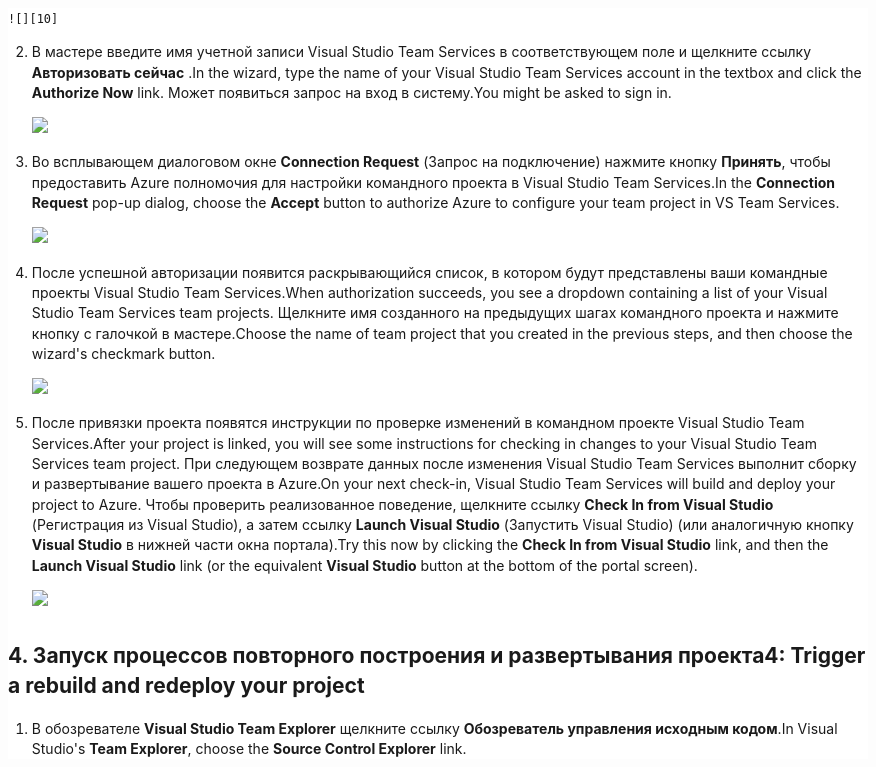     ![][10]
2. <span data-ttu-id="2d1e7-136">В мастере введите имя учетной записи Visual Studio Team Services в соответствующем поле и щелкните ссылку **Авторизовать сейчас** .</span><span class="sxs-lookup"><span data-stu-id="2d1e7-136">In the wizard, type the name of your Visual Studio Team Services account in the textbox and click the **Authorize Now** link.</span></span> <span data-ttu-id="2d1e7-137">Может появиться запрос на вход в систему.</span><span class="sxs-lookup"><span data-stu-id="2d1e7-137">You might be asked to sign in.</span></span>
   
    ![][11]
3. <span data-ttu-id="2d1e7-138">Во всплывающем диалоговом окне **Connection Request** (Запрос на подключение) нажмите кнопку **Принять**, чтобы предоставить Azure полномочия для настройки командного проекта в Visual Studio Team Services.</span><span class="sxs-lookup"><span data-stu-id="2d1e7-138">In the **Connection Request** pop-up dialog, choose the **Accept** button to authorize Azure to configure your team project in VS Team Services.</span></span>
   
    ![][12]
4. <span data-ttu-id="2d1e7-139">После успешной авторизации появится раскрывающийся список, в котором будут представлены ваши командные проекты Visual Studio Team Services.</span><span class="sxs-lookup"><span data-stu-id="2d1e7-139">When authorization succeeds, you see a dropdown containing a list of your Visual Studio Team Services team projects.</span></span> <span data-ttu-id="2d1e7-140">Щелкните имя созданного на предыдущих шагах командного проекта и нажмите кнопку с галочкой в мастере.</span><span class="sxs-lookup"><span data-stu-id="2d1e7-140">Choose  the name of team project that you created in the previous steps, and then choose the wizard's checkmark button.</span></span>
   
    ![][13]
5. <span data-ttu-id="2d1e7-141">После привязки проекта появятся инструкции по проверке изменений в командном проекте Visual Studio Team Services.</span><span class="sxs-lookup"><span data-stu-id="2d1e7-141">After your project is linked, you will see some instructions for checking in changes to your Visual Studio Team Services team project.</span></span>  <span data-ttu-id="2d1e7-142">При следующем возврате данных после изменения Visual Studio Team Services выполнит сборку и развертывание вашего проекта в Azure.</span><span class="sxs-lookup"><span data-stu-id="2d1e7-142">On your next check-in, Visual Studio Team Services will build and deploy your project to Azure.</span></span>  <span data-ttu-id="2d1e7-143">Чтобы проверить реализованное поведение, щелкните ссылку **Check In from Visual Studio** (Регистрация из Visual Studio), а затем ссылку **Launch Visual Studio** (Запустить Visual Studio) (или аналогичную кнопку **Visual Studio** в нижней части окна портала).</span><span class="sxs-lookup"><span data-stu-id="2d1e7-143">Try this now by clicking the **Check In from Visual Studio** link, and then the **Launch Visual Studio** link (or the equivalent **Visual Studio** button at the bottom of the portal screen).</span></span>
   
    ![][14]

## <a name="4-trigger-a-rebuild-and-redeploy-your-project"></a><span data-ttu-id="2d1e7-144">4. Запуск процессов повторного построения и развертывания проекта</span><span class="sxs-lookup"><span data-stu-id="2d1e7-144">4: Trigger a rebuild and redeploy your project</span></span>
1. <span data-ttu-id="2d1e7-145">В обозревателе **Visual Studio Team Explorer** щелкните ссылку **Обозреватель управления исходным кодом**.</span><span class="sxs-lookup"><span data-stu-id="2d1e7-145">In Visual Studio's **Team Explorer**, choose the **Source Control Explorer** link.</span></span>
   

[0]: ./media/cloud-services-continuous-delivery-use-vso/tfs0.PNG
[1]: ./media/cloud-services-continuous-delivery-use-vso/tfs1.png
[2]: ./media/cloud-services-continuous-delivery-use-vso/tfs2.png
[5]: ./media/cloud-services-continuous-delivery-use-vso/tfs5.png
[6]: ./media/cloud-services-continuous-delivery-use-vso/tfs6.png
[7]: ./media/cloud-services-continuous-delivery-use-vso/tfs7.png
[8]: ./media/cloud-services-continuous-delivery-use-vso/tfs8.png
[9]: ./media/cloud-services-continuous-delivery-use-vso/tfs9.png
[10]: ./media/cloud-services-continuous-delivery-use-vso/tfs10.png
[11]: ./media/cloud-services-continuous-delivery-use-vso/tfs11.png
[12]: ./media/cloud-services-continuous-delivery-use-vso/tfs12.png
[13]: ./media/cloud-services-continuous-delivery-use-vso/tfs13.png
[14]: ./media/cloud-services-continuous-delivery-use-vso/tfs14.png
[15]: ./media/cloud-services-continuous-delivery-use-vso/tfs15.png
[16]: ./media/cloud-services-continuous-delivery-use-vso/tfs16.png
[17]: ./media/cloud-services-continuous-delivery-use-vso/tfs17.png
[18]: ./media/cloud-services-continuous-delivery-use-vso/tfs18.png
[19]: ./media/cloud-services-continuous-delivery-use-vso/tfs19.png
[20]: ./media/cloud-services-continuous-delivery-use-vso/tfs20.png
[21]: ./media/cloud-services-continuous-delivery-use-vso/tfs21.png
[22]: ./media/cloud-services-continuous-delivery-use-vso/tfs22.png
[23]: ./media/cloud-services-continuous-delivery-use-vso/tfs23.png
[24]: ./media/cloud-services-continuous-delivery-use-vso/tfs24.png
[25]: ./media/cloud-services-continuous-delivery-use-vso/tfs25.png
[26]: ./media/cloud-services-continuous-delivery-use-vso/tfs26.png
[27]: ./media/cloud-services-continuous-delivery-use-vso/tfs27.png
[28]: ./media/cloud-services-continuous-delivery-use-vso/tfs28.png
[29]: ./media/cloud-services-continuous-delivery-use-vso/tfs29.png
[30]: ./media/cloud-services-continuous-delivery-use-vso/tfs30.png
[31]: ./media/cloud-services-continuous-delivery-use-vso/tfs31.png
[32]: ./media/cloud-services-continuous-delivery-use-vso/tfs32.png
[33]: ./media/cloud-services-continuous-delivery-use-vso/tfs33.png
[34]: ./media/cloud-services-continuous-delivery-use-vso/tfs34.png
[35]: ./media/cloud-services-continuous-delivery-use-vso/tfs35.png
[36]: ./media/cloud-services-continuous-delivery-use-vso/tfs36.PNG
[37]: ./media/cloud-services-continuous-delivery-use-vso/tfs37.PNG
[38]: ./media/cloud-services-continuous-delivery-use-vso/AdvancedMSBuildSettings.PNG
[39]: ./media/cloud-services-continuous-delivery-use-vso/AddUnitTestProject.PNG
[40]: ./media/cloud-services-continuous-delivery-use-vso/AddProjectReferences.PNG
[41]: ./media/cloud-services-continuous-delivery-use-vso/EditBuildDefinitionForTest.PNG
[42]: ./media/cloud-services-continuous-delivery-use-vso/QueueNewBuild.PNG
[43]: ./media/cloud-services-continuous-delivery-use-vso/QueueBuildDialog.PNG
[44]: ./media/cloud-services-continuous-delivery-use-vso/BuildInTeamExplorer.PNG
[45]: ./media/cloud-services-continuous-delivery-use-vso/BuildRequestInfo.PNG
[46]: ./media/cloud-services-continuous-delivery-use-vso/BuildSucceeded.PNG
[47]: ./media/cloud-services-continuous-delivery-use-vso/TestResultsPassed.PNG
[48]: ./media/cloud-services-continuous-delivery-use-vso/CheckInChangeToMakeTestsFail.PNG
[49]: ./media/cloud-services-continuous-delivery-use-vso/TestsFailed.PNG
[50]: ./media/cloud-services-continuous-delivery-use-vso/TestsResultsFailed.PNG